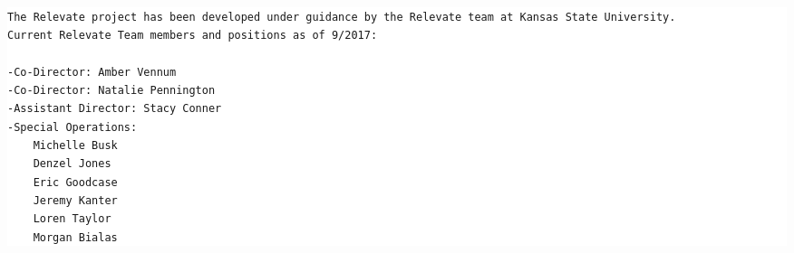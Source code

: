 	The Relevate project has been developed under guidance by the Relevate team at Kansas State University.
	Current Relevate Team members and positions as of 9/2017:

	-Co-Director: Amber Vennum
	-Co-Director: Natalie Pennington
	-Assistant Director: Stacy Conner
	-Special Operations:
		Michelle Busk
		Denzel Jones
		Eric Goodcase
		Jeremy Kanter
		Loren Taylor
		Morgan Bialas			

